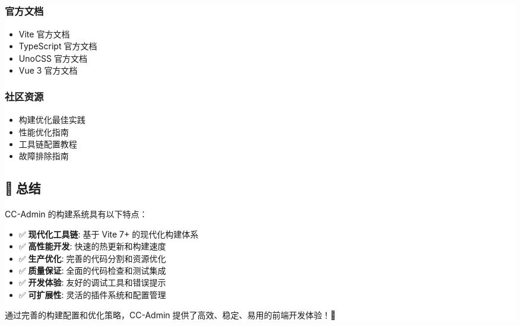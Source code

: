 ### 官方文档

- Vite 官方文档
- TypeScript 官方文档
- UnoCSS 官方文档
- Vue 3 官方文档

### 社区资源

- 构建优化最佳实践
- 性能优化指南
- 工具链配置教程
- 故障排除指南

## 🎯 总结

CC-Admin 的构建系统具有以下特点：

- ✅ **现代化工具链**: 基于 Vite 7+ 的现代化构建体系
- ✅ **高性能开发**: 快速的热更新和构建速度
- ✅ **生产优化**: 完善的代码分割和资源优化
- ✅ **质量保证**: 全面的代码检查和测试集成
- ✅ **开发体验**: 友好的调试工具和错误提示
- ✅ **可扩展性**: 灵活的插件系统和配置管理

通过完善的构建配置和优化策略，CC-Admin 提供了高效、稳定、易用的前端开发体验！🚀
